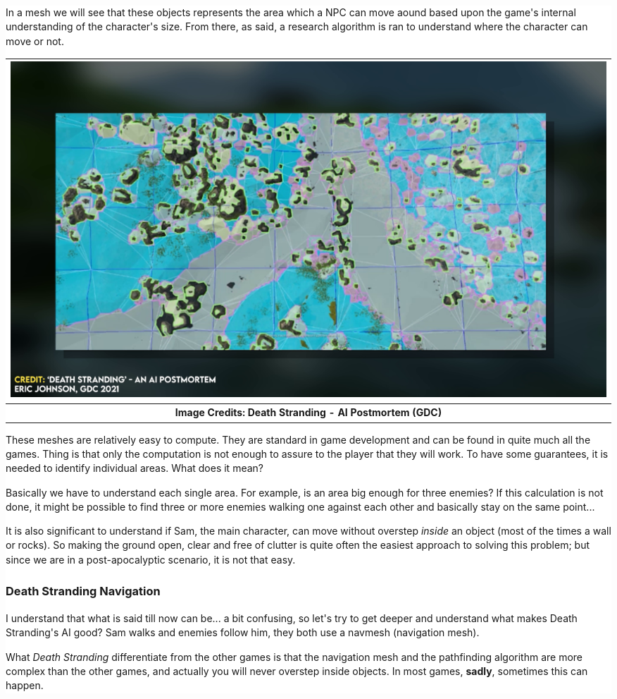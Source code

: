 In a mesh we will see that these objects represents the area which a NPC can move aound based upon the game's internal understanding of the character's size. From there, as said, a research algorithm is ran to understand where the character can move or not.

| ![image](./mesh.png) |
|:--:|
| <b>Image Credits: Death Stranding - AI Postmortem (GDC)</b>|

These meshes are relatively easy to compute. They are standard in game development and can be found in quite much all the games. Thing is that only the computation is not enough to assure to the player that they will work. To have some guarantees, it is needed to identify individual areas. What does it mean?

Basically we have to understand each single area. For example, is an area big enough for three enemies? If this calculation is not done, it might be possible to find three or more enemies walking one against each other and basically stay on the same point...

It is also significant to understand if Sam, the main character, can move without overstep *inside* an object (most of the times a wall or rocks). So making the ground open, clear and free of clutter is quite often the easiest approach to solving this problem; but since we are in a post-apocalyptic scenario, it is not that easy.

### **Death Stranding Navigation**
I understand that what is said till now can be... a bit confusing, so let's try to get deeper and understand what makes Death Stranding's AI good? Sam walks and enemies follow him, they both use a navmesh (navigation mesh). 

What *Death Stranding* differentiate from the other games is that the navigation mesh and the pathfinding algorithm are more complex than the other games, and actually you will never overstep inside objects. In most games, **sadly**, sometimes this can happen. 
